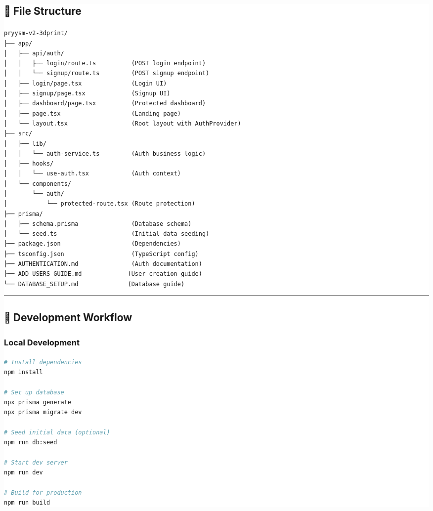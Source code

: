## 📁 File Structure

```
pryysm-v2-3dprint/
├── app/
│   ├── api/auth/
│   │   ├── login/route.ts          (POST login endpoint)
│   │   └── signup/route.ts         (POST signup endpoint)
│   ├── login/page.tsx              (Login UI)
│   ├── signup/page.tsx             (Signup UI)
│   ├── dashboard/page.tsx          (Protected dashboard)
│   ├── page.tsx                    (Landing page)
│   └── layout.tsx                  (Root layout with AuthProvider)
├── src/
│   ├── lib/
│   │   └── auth-service.ts         (Auth business logic)
│   ├── hooks/
│   │   └── use-auth.tsx            (Auth context)
│   └── components/
│       └── auth/
│           └── protected-route.tsx (Route protection)
├── prisma/
│   ├── schema.prisma               (Database schema)
│   └── seed.ts                     (Initial data seeding)
├── package.json                    (Dependencies)
├── tsconfig.json                   (TypeScript config)
├── AUTHENTICATION.md               (Auth documentation)
├── ADD_USERS_GUIDE.md             (User creation guide)
└── DATABASE_SETUP.md              (Database guide)
```

---

## 🔄 Development Workflow

### Local Development
```bash
# Install dependencies
npm install

# Set up database
npx prisma generate
npx prisma migrate dev

# Seed initial data (optional)
npm run db:seed

# Start dev server
npm run dev

# Build for production
npm run build
```
